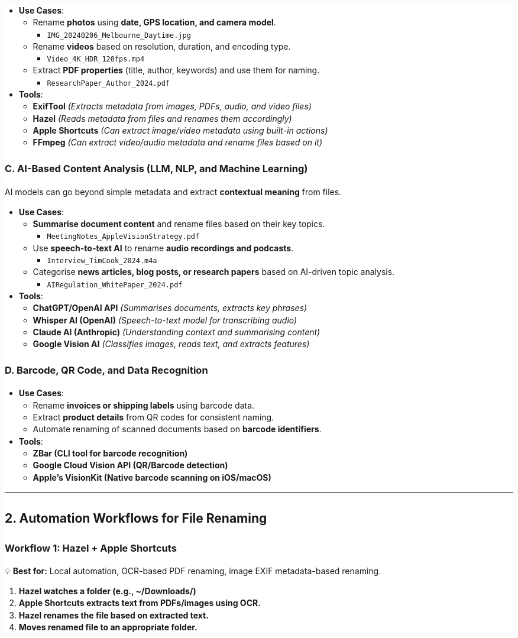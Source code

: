 - **Use Cases**:
    - Rename **photos** using **date, GPS location, and camera model**.
        - `IMG_20240206_Melbourne_Daytime.jpg`
    - Rename **videos** based on resolution, duration, and encoding type.
        - `Video_4K_HDR_120fps.mp4`
    - Extract **PDF properties** (title, author, keywords) and use them for naming.
        - `ResearchPaper_Author_2024.pdf`
- **Tools**:
    - **ExifTool** *(Extracts metadata from images, PDFs, audio, and video files)*
    - **Hazel** *(Reads metadata from files and renames them accordingly)*
    - **Apple Shortcuts** *(Can extract image/video metadata using built-in actions)*
    - **FFmpeg** *(Can extract video/audio metadata and rename files based on it)*

### **C. AI-Based Content Analysis (LLM, NLP, and Machine Learning)**

AI models can go beyond simple metadata and extract **contextual meaning** from files.

- **Use Cases**:
    - **Summarise document content** and rename files based on their key topics.
        - `MeetingNotes_AppleVisionStrategy.pdf`
    - Use **speech-to-text AI** to rename **audio recordings and podcasts**.
        - `Interview_TimCook_2024.m4a`
    - Categorise **news articles, blog posts, or research papers** based on AI-driven topic analysis.
        - `AIRegulation_WhitePaper_2024.pdf`
- **Tools**:
    - **ChatGPT/OpenAI API** *(Summarises documents, extracts key phrases)*
    - **Whisper AI (OpenAI)** *(Speech-to-text model for transcribing audio)*
    - **Claude AI (Anthropic)** *(Understanding context and summarising content)*
    - **Google Vision AI** *(Classifies images, reads text, and extracts features)*

### **D. Barcode, QR Code, and Data Recognition**

- **Use Cases**:
    - Rename **invoices or shipping labels** using barcode data.
    - Extract **product details** from QR codes for consistent naming.
    - Automate renaming of scanned documents based on **barcode identifiers**.
- **Tools**:
    - **ZBar (CLI tool for barcode recognition)**
    - **Google Cloud Vision API (QR/Barcode detection)**
    - **Apple’s VisionKit (Native barcode scanning on iOS/macOS)**

---

## **2. Automation Workflows for File Renaming**

### **Workflow 1: Hazel + Apple Shortcuts**

💡 **Best for:** Local automation, OCR-based PDF renaming, image EXIF metadata-based renaming.

1. **Hazel watches a folder (e.g., ~/Downloads/)**
2. **Apple Shortcuts extracts text from PDFs/images using OCR.**
3. **Hazel renames the file based on extracted text.**
4. **Moves renamed file to an appropriate folder.**
